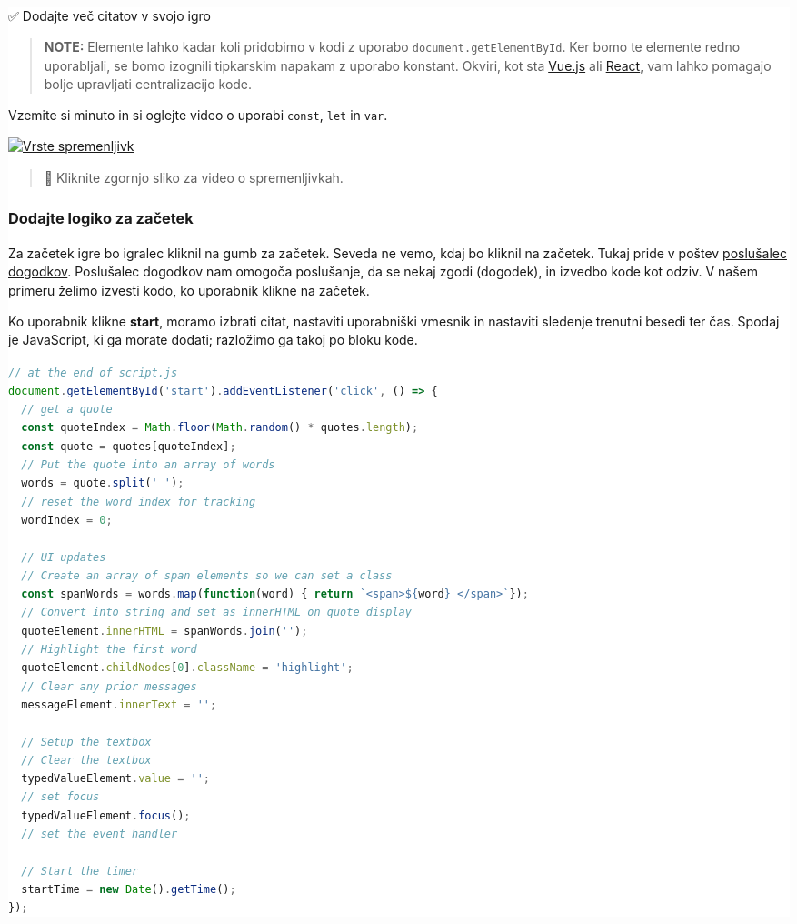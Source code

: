 ✅ Dodajte več citatov v svojo igro

> **NOTE:** Elemente lahko kadar koli pridobimo v kodi z uporabo `document.getElementById`. Ker bomo te elemente redno uporabljali, se bomo izognili tipkarskim napakam z uporabo konstant. Okviri, kot sta [Vue.js](https://vuejs.org/) ali [React](https://reactjs.org/), vam lahko pomagajo bolje upravljati centralizacijo kode.

Vzemite si minuto in si oglejte video o uporabi `const`, `let` in `var`.

[![Vrste spremenljivk](https://img.youtube.com/vi/JNIXfGiDWM8/0.jpg)](https://youtube.com/watch?v=JNIXfGiDWM8 "Vrste spremenljivk")

> 🎥 Kliknite zgornjo sliko za video o spremenljivkah.

### Dodajte logiko za začetek

Za začetek igre bo igralec kliknil na gumb za začetek. Seveda ne vemo, kdaj bo kliknil na začetek. Tukaj pride v poštev [poslušalec dogodkov](https://developer.mozilla.org/docs/Web/API/EventTarget/addEventListener). Poslušalec dogodkov nam omogoča poslušanje, da se nekaj zgodi (dogodek), in izvedbo kode kot odziv. V našem primeru želimo izvesti kodo, ko uporabnik klikne na začetek.

Ko uporabnik klikne **start**, moramo izbrati citat, nastaviti uporabniški vmesnik in nastaviti sledenje trenutni besedi ter čas. Spodaj je JavaScript, ki ga morate dodati; razložimo ga takoj po bloku kode.

```javascript
// at the end of script.js
document.getElementById('start').addEventListener('click', () => {
  // get a quote
  const quoteIndex = Math.floor(Math.random() * quotes.length);
  const quote = quotes[quoteIndex];
  // Put the quote into an array of words
  words = quote.split(' ');
  // reset the word index for tracking
  wordIndex = 0;

  // UI updates
  // Create an array of span elements so we can set a class
  const spanWords = words.map(function(word) { return `<span>${word} </span>`});
  // Convert into string and set as innerHTML on quote display
  quoteElement.innerHTML = spanWords.join('');
  // Highlight the first word
  quoteElement.childNodes[0].className = 'highlight';
  // Clear any prior messages
  messageElement.innerText = '';

  // Setup the textbox
  // Clear the textbox
  typedValueElement.value = '';
  // set focus
  typedValueElement.focus();
  // set the event handler

  // Start the timer
  startTime = new Date().getTime();
});
```
